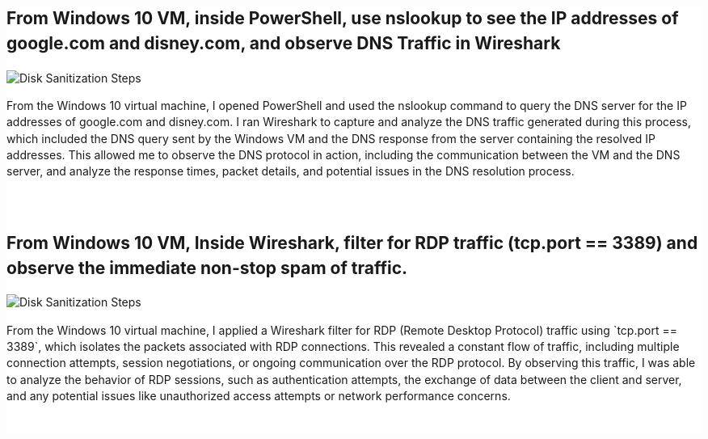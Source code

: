 
<h2>From Windows 10 VM, inside PowerShell, use nslookup to see the IP addresses of google.com and disney.com, and observe DNS Traffic in Wireshark</h2>
<p>
<img src="https://i.imgur.com/WT4a7gQ.png" height="80%" width="80%" alt="Disk Sanitization Steps"/>
</p>
<p>
From the Windows 10 virtual machine, I opened PowerShell and used the nslookup command to query the DNS server for the IP addresses of google.com and disney.com. I ran Wireshark to capture and analyze the DNS traffic generated during this process, which included the DNS query sent by the Windows VM and the DNS response from the server containing the resolved IP addresses. This allowed me to observe the DNS protocol in action, including the communication between the VM and the DNS server, and analyze the response times, packet details, and potential issues in the DNS resolution process.
</p>
<br />

<h2>From Windows 10 VM, Inside Wireshark, filter for RDP traffic (tcp.port == 3389) and observe the immediate non-stop spam of traffic.</h2>
<p>
<img src="https://i.imgur.com/KFAS6Qp.png" height="80%" width="80%" alt="Disk Sanitization Steps"/>
</p>
<p>
From the Windows 10 virtual machine, I applied a Wireshark filter for RDP (Remote Desktop Protocol) traffic using `tcp.port == 3389`, which isolates the packets associated with RDP connections. This revealed a constant flow of traffic, including multiple connection attempts, session negotiations, or ongoing communication over the RDP protocol. By observing this traffic, I was able to analyze the behavior of RDP sessions, such as authentication attempts, the exchange of data between the client and server, and any potential issues like unauthorized access attempts or network performance concerns.
</p>
<br />
